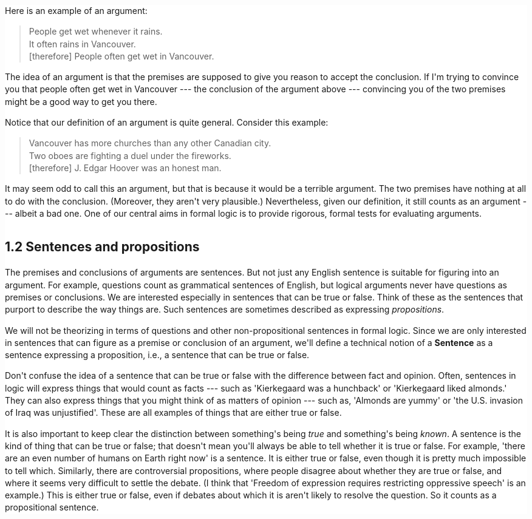 Here is an example of an argument:

> People get wet whenever it rains.<br/>
> It often rains in Vancouver.<br/>
> [therefore] People often get wet in Vancouver.

The idea of an argument is that the premises are supposed to give you
reason to accept the conclusion. If I'm trying to convince you that
people often get wet in Vancouver --- the conclusion of the argument
above --- convincing you of the two premises might be a good way to get
you there.

Notice that our definition of an argument is quite general. Consider
this example:

> Vancouver has more churches than any other Canadian city.<br/>
> Two oboes are fighting a duel under the fireworks.<br/>
> [therefore] J. Edgar Hoover was an honest man.

It may seem odd to call this an argument, but that is because it would
be a terrible argument. The two premises have nothing at all to do with
the conclusion. (Moreover, they aren't very plausible.) Nevertheless,
given our definition, it still counts as an argument --- albeit a bad
one. One of our central aims in formal logic is to provide rigorous,
formal tests for evaluating arguments.

**1.2 Sentences and propositions**
----------------------------------

The premises and conclusions of arguments are sentences. But not just
any English sentence is suitable for figuring into an argument. For
example, questions count as grammatical sentences of English, but
logical arguments never have questions as premises or conclusions. We
are interested especially in sentences that can be true or false. Think
of these as the sentences that purport to describe the way things are.
Such sentences are sometimes described as expressing *propositions*.

We will not be theorizing in terms of questions and other
non-propositional sentences in formal logic. Since we are only
interested in sentences that can figure as a premise or conclusion of an
argument, we'll define a technical notion of a **Sentence** as a sentence expressing
a proposition, i.e., a sentence that can be true or false.

Don't confuse the idea of a sentence that can be true or false with the
difference between fact and opinion. Often, sentences in logic will
express things that would count as facts --- such as 'Kierkegaard was a
hunchback' or 'Kierkegaard liked almonds.' They can also express things
that you might think of as matters of opinion --- such as, 'Almonds are
yummy' or 'the U.S. invasion of Iraq was unjustified'. These are all
examples of things that are either true or false.

It is also important to keep clear the distinction between something's
being *true* and something's being *known*. A sentence is the kind of
thing that can be true or false; that doesn't mean you'll always be able
to tell whether it is true or false. For example, 'there are an even
number of humans on Earth right now' is a sentence. It is either true or
false, even though it is pretty much impossible to tell which.
Similarly, there are controversial propositions, where people disagree
about whether they are true or false, and where it seems very difficult
to settle the debate. (I think that 'Freedom of expression requires
restricting oppressive speech' is an example.) This is either true or
false, even if debates about which it is aren't likely to resolve the
question. So it counts as a propositional sentence.
